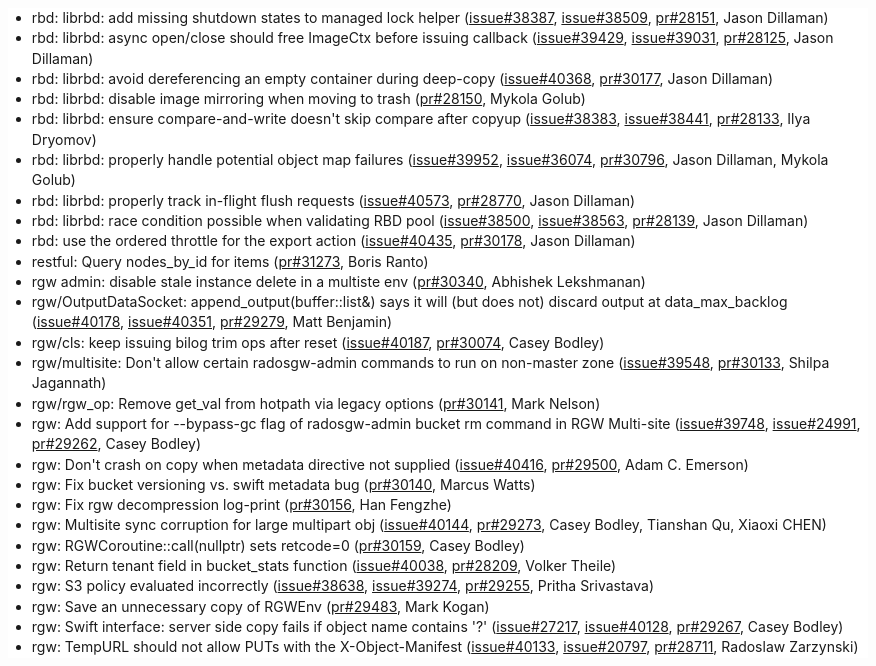 - rbd: librbd: add missing shutdown states to managed lock helper ([issue#38387](http://tracker.ceph.com/issues/38387), [issue#38509](http://tracker.ceph.com/issues/38509), [pr#28151](https://github.com/ceph/ceph/pull/28151), Jason Dillaman)
- rbd: librbd: async open/close should free ImageCtx before issuing callback ([issue#39429](http://tracker.ceph.com/issues/39429), [issue#39031](http://tracker.ceph.com/issues/39031), [pr#28125](https://github.com/ceph/ceph/pull/28125), Jason Dillaman)
- rbd: librbd: avoid dereferencing an empty container during deep-copy ([issue#40368](http://tracker.ceph.com/issues/40368), [pr#30177](https://github.com/ceph/ceph/pull/30177), Jason Dillaman)
- rbd: librbd: disable image mirroring when moving to trash ([pr#28150](https://github.com/ceph/ceph/pull/28150), Mykola Golub)
- rbd: librbd: ensure compare-and-write doesn't skip compare after copyup ([issue#38383](http://tracker.ceph.com/issues/38383), [issue#38441](http://tracker.ceph.com/issues/38441), [pr#28133](https://github.com/ceph/ceph/pull/28133), Ilya Dryomov)
- rbd: librbd: properly handle potential object map failures ([issue#39952](http://tracker.ceph.com/issues/39952), [issue#36074](http://tracker.ceph.com/issues/36074), [pr#30796](https://github.com/ceph/ceph/pull/30796), Jason Dillaman, Mykola Golub)
- rbd: librbd: properly track in-flight flush requests ([issue#40573](http://tracker.ceph.com/issues/40573), [pr#28770](https://github.com/ceph/ceph/pull/28770), Jason Dillaman)
- rbd: librbd: race condition possible when validating RBD pool ([issue#38500](http://tracker.ceph.com/issues/38500), [issue#38563](http://tracker.ceph.com/issues/38563), [pr#28139](https://github.com/ceph/ceph/pull/28139), Jason Dillaman)
- rbd: use the ordered throttle for the export action ([issue#40435](http://tracker.ceph.com/issues/40435), [pr#30178](https://github.com/ceph/ceph/pull/30178), Jason Dillaman)
- restful: Query nodes\_by\_id for items ([pr#31273](https://github.com/ceph/ceph/pull/31273), Boris Ranto)
- rgw admin: disable stale instance delete in a multiste env ([pr#30340](https://github.com/ceph/ceph/pull/30340), Abhishek Lekshmanan)
- rgw/OutputDataSocket: append\_output(buffer::list&) says it will (but does not) discard output at data\_max\_backlog ([issue#40178](http://tracker.ceph.com/issues/40178), [issue#40351](http://tracker.ceph.com/issues/40351), [pr#29279](https://github.com/ceph/ceph/pull/29279), Matt Benjamin)
- rgw/cls: keep issuing bilog trim ops after reset ([issue#40187](http://tracker.ceph.com/issues/40187), [pr#30074](https://github.com/ceph/ceph/pull/30074), Casey Bodley)
- rgw/multisite: Don't allow certain radosgw-admin commands to run on non-master zone ([issue#39548](http://tracker.ceph.com/issues/39548), [pr#30133](https://github.com/ceph/ceph/pull/30133), Shilpa Jagannath)
- rgw/rgw\_op: Remove get\_val from hotpath via legacy options ([pr#30141](https://github.com/ceph/ceph/pull/30141), Mark Nelson)
- rgw: Add support for --bypass-gc flag of radosgw-admin bucket rm command in RGW Multi-site ([issue#39748](http://tracker.ceph.com/issues/39748), [issue#24991](http://tracker.ceph.com/issues/24991), [pr#29262](https://github.com/ceph/ceph/pull/29262), Casey Bodley)
- rgw: Don't crash on copy when metadata directive not supplied ([issue#40416](http://tracker.ceph.com/issues/40416), [pr#29500](https://github.com/ceph/ceph/pull/29500), Adam C. Emerson)
- rgw: Fix bucket versioning vs. swift metadata bug ([pr#30140](https://github.com/ceph/ceph/pull/30140), Marcus Watts)
- rgw: Fix rgw decompression log-print ([pr#30156](https://github.com/ceph/ceph/pull/30156), Han Fengzhe)
- rgw: Multisite sync corruption for large multipart obj ([issue#40144](http://tracker.ceph.com/issues/40144), [pr#29273](https://github.com/ceph/ceph/pull/29273), Casey Bodley, Tianshan Qu, Xiaoxi CHEN)
- rgw: RGWCoroutine::call(nullptr) sets retcode=0 ([pr#30159](https://github.com/ceph/ceph/pull/30159), Casey Bodley)
- rgw: Return tenant field in bucket\_stats function ([issue#40038](http://tracker.ceph.com/issues/40038), [pr#28209](https://github.com/ceph/ceph/pull/28209), Volker Theile)
- rgw: S3 policy evaluated incorrectly ([issue#38638](http://tracker.ceph.com/issues/38638), [issue#39274](http://tracker.ceph.com/issues/39274), [pr#29255](https://github.com/ceph/ceph/pull/29255), Pritha Srivastava)
- rgw: Save an unnecessary copy of RGWEnv ([pr#29483](https://github.com/ceph/ceph/pull/29483), Mark Kogan)
- rgw: Swift interface: server side copy fails if object name contains '?' ([issue#27217](http://tracker.ceph.com/issues/27217), [issue#40128](http://tracker.ceph.com/issues/40128), [pr#29267](https://github.com/ceph/ceph/pull/29267), Casey Bodley)
- rgw: TempURL should not allow PUTs with the X-Object-Manifest ([issue#40133](http://tracker.ceph.com/issues/40133), [issue#20797](http://tracker.ceph.com/issues/20797), [pr#28711](https://github.com/ceph/ceph/pull/28711), Radoslaw Zarzynski)